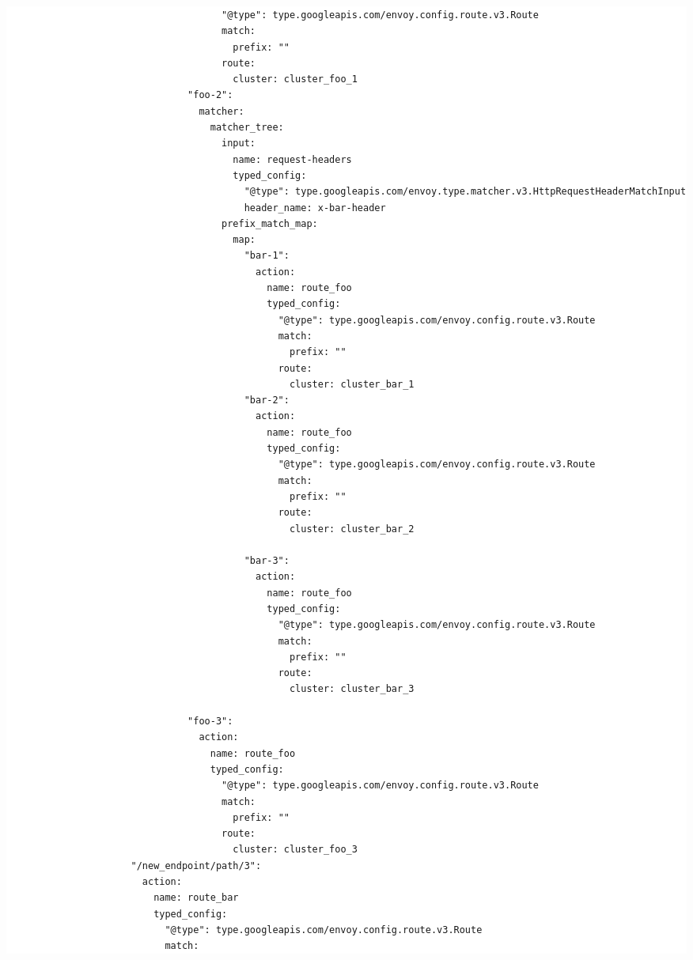 ```
                                      "@type": type.googleapis.com/envoy.config.route.v3.Route
                                      match:
                                        prefix: ""
                                      route:
                                        cluster: cluster_foo_1
                                "foo-2":
                                  matcher:
                                    matcher_tree:
                                      input:
                                        name: request-headers
                                        typed_config:
                                          "@type": type.googleapis.com/envoy.type.matcher.v3.HttpRequestHeaderMatchInput
                                          header_name: x-bar-header
                                      prefix_match_map:
                                        map:
                                          "bar-1":
                                            action:
                                              name: route_foo
                                              typed_config:
                                                "@type": type.googleapis.com/envoy.config.route.v3.Route
                                                match:
                                                  prefix: ""
                                                route:
                                                  cluster: cluster_bar_1
                                          "bar-2":
                                            action:
                                              name: route_foo
                                              typed_config:
                                                "@type": type.googleapis.com/envoy.config.route.v3.Route
                                                match:
                                                  prefix: ""
                                                route:
                                                  cluster: cluster_bar_2
                                              
                                          "bar-3":
                                            action:
                                              name: route_foo
                                              typed_config:
                                                "@type": type.googleapis.com/envoy.config.route.v3.Route
                                                match:
                                                  prefix: ""
                                                route:
                                                  cluster: cluster_bar_3

                                "foo-3":
                                  action:
                                    name: route_foo
                                    typed_config:
                                      "@type": type.googleapis.com/envoy.config.route.v3.Route
                                      match:
                                        prefix: ""
                                      route:
                                        cluster: cluster_foo_3
                      "/new_endpoint/path/3":
                        action:
                          name: route_bar
                          typed_config:
                            "@type": type.googleapis.com/envoy.config.route.v3.Route
                            match:
```